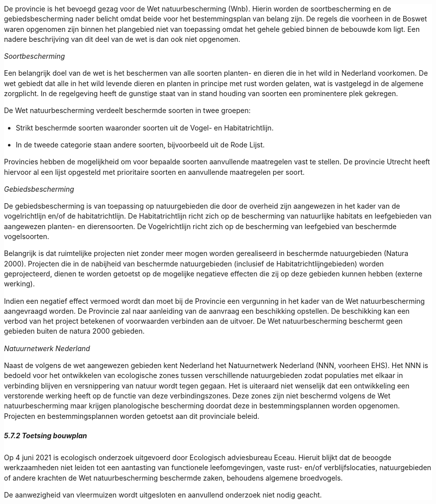 De provincie is het bevoegd gezag voor de Wet natuurbescherming (Wnb). Hierin worden de soortbescherming en de gebiedsbescherming nader belicht omdat beide voor het bestemmingsplan van belang zijn. De regels die voorheen in de Boswet waren opgenomen zijn binnen het plangebied niet van toepassing omdat het gehele gebied binnen de bebouwde kom ligt. Een nadere beschrijving van dit deel van de wet is dan ook niet opgenomen.

*Soortbescherming*

Een belangrijk doel van de wet is het beschermen van alle soorten planten\- en dieren die in het wild in Nederland voorkomen. De wet gebiedt dat alle in het wild levende dieren en planten in principe met rust worden gelaten, wat is vastgelegd in de algemene zorgplicht. In de regelgeving heeft de gunstige staat van in stand houding van soorten een prominentere plek gekregen.

De Wet natuurbescherming verdeelt beschermde soorten in twee groepen:

* Strikt beschermde soorten waaronder soorten uit de Vogel\- en Habitatrichtlijn.

* In de tweede categorie staan andere soorten, bijvoorbeeld uit de Rode Lijst.

Provincies hebben de mogelijkheid om voor bepaalde soorten aanvullende maatregelen vast te stellen. De provincie Utrecht heeft hiervoor al een lijst opgesteld met prioritaire soorten en aanvullende maatregelen per soort.

*Gebiedsbescherming*

De gebiedsbescherming is van toepassing op natuurgebieden die door de overheid zijn aangewezen in het kader van de vogelrichtlijn en/of de habitatrichtlijn. De Habitatrichtlijn richt zich op de bescherming van natuurlijke habitats en leefgebieden van aangewezen planten\- en dierensoorten. De Vogelrichtlijn richt zich op de bescherming van leefgebied van beschermde vogelsoorten.

Belangrijk is dat ruimtelijke projecten niet zonder meer mogen worden gerealiseerd in beschermde natuurgebieden (Natura 2000\). Projecten die in de nabijheid van beschermde natuurgebieden (inclusief de Habitatrichtlijngebieden) worden geprojecteerd, dienen te worden getoetst op de mogelijke negatieve effecten die zij op deze gebieden kunnen hebben (externe werking).

Indien een negatief effect vermoed wordt dan moet bij de Provincie een vergunning in het kader van de Wet natuurbescherming aangevraagd worden. De Provincie zal naar aanleiding van de aanvraag een beschikking opstellen. De beschikking kan een verbod van het project betekenen of voorwaarden verbinden aan de uitvoer. De Wet natuurbescherming beschermt geen gebieden buiten de natura 2000 gebieden.

*Natuurnetwerk Nederland*

Naast de volgens de wet aangewezen gebieden kent Nederland het Natuurnetwerk Nederland (NNN, voorheen EHS). Het NNN is bedoeld voor het ontwikkelen van ecologische zones tussen verschillende natuurgebieden zodat populaties met elkaar in verbinding blijven en versnippering van natuur wordt tegen gegaan. Het is uiteraard niet wenselijk dat een ontwikkeling een verstorende werking heeft op de functie van deze verbindingszones. Deze zones zijn niet beschermd volgens de Wet natuurbescherming maar krijgen planologische bescherming doordat deze in bestemmingsplannen worden opgenomen. Projecten en bestemmingsplannen worden getoetst aan dit provinciale beleid.

##### 5\.7\.2 Toetsing bouwplan

Op 4 juni 2021 is ecologisch onderzoek uitgevoerd door Ecologisch adviesbureau Eceau. Hieruit blijkt dat de beoogde werkzaamheden niet leiden tot een aantasting van functionele leefomgevingen, vaste rust\- en/of verblijfslocaties, natuurgebieden of andere krachten de Wet natuurbescherming beschermde zaken, behoudens algemene broedvogels.

De aanwezigheid van vleermuizen wordt uitgesloten en aanvullend onderzoek niet nodig geacht.
